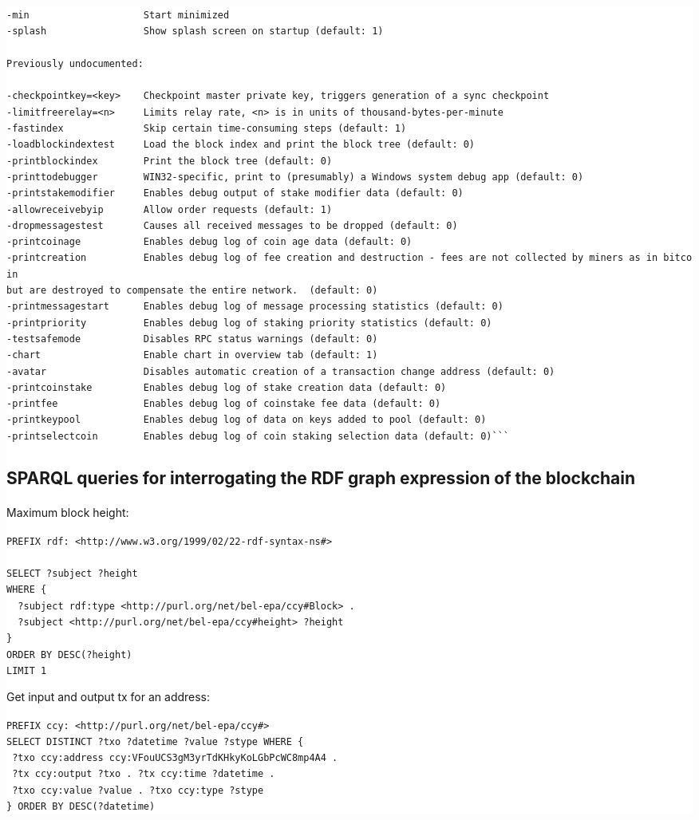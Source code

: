 ```
-min                    Start minimized
-splash                 Show splash screen on startup (default: 1)

Previously undocumented:

-checkpointkey=<key>    Checkpoint master private key, triggers generation of a sync checkpoint
-limitfreerelay=<n>     Limits relay rate, <n> is in units of thousand-bytes-per-minute
-fastindex              Skip certain time-consuming steps (default: 1)
-loadblockindextest     Load the block index and print the block tree (default: 0)
-printblockindex        Print the block tree (default: 0)
-printtodebugger        WIN32-specific, print to (presumably) a Windows system debug app (default: 0)
-printstakemodifier     Enables debug output of stake modifier data (default: 0)
-allowreceivebyip       Allow order requests (default: 1)
-dropmessagestest       Causes all received messages to be dropped (default: 0)
-printcoinage           Enables debug log of coin age data (default: 0)
-printcreation          Enables debug log of fee creation and destruction - fees are not collected by miners as in bitcoin
but are destroyed to compensate the entire network.  (default: 0)
-printmessagestart      Enables debug log of message processing statistics (default: 0)
-printpriority          Enables debug log of staking priority statistics (default: 0)
-testsafemode           Disables RPC status warnings (default: 0)
-chart                  Enable chart in overview tab (default: 1)
-avatar                 Disables automatic creation of a transaction change address (default: 0)
-printcoinstake         Enables debug log of stake creation data (default: 0)
-printfee               Enables debug log of coinstake fee data (default: 0)
-printkeypool           Enables debug log of data on keys added to pool (default: 0)
-printselectcoin        Enables debug log of coin staking selection data (default: 0)```
```

## SPARQL queries for interrogating the RDF graph expression of the blockchain

Maximum block height:

    PREFIX rdf: <http://www.w3.org/1999/02/22-rdf-syntax-ns#>

    SELECT ?subject ?height
    WHERE {
      ?subject rdf:type <http://purl.org/net/bel-epa/ccy#Block> .
      ?subject <http://purl.org/net/bel-epa/ccy#height> ?height
    }
    ORDER BY DESC(?height)
    LIMIT 1


Get input and output tx for an address:

    PREFIX ccy: <http://purl.org/net/bel-epa/ccy#>
    SELECT DISTINCT ?txo ?datetime ?value ?stype WHERE {
     ?txo ccy:address ccy:VFouUCS3gM3yrTdKHkyKoLGbPcWC8mp4A4 .
     ?tx ccy:output ?txo . ?tx ccy:time ?datetime .
     ?txo ccy:value ?value . ?txo ccy:type ?stype
    } ORDER BY DESC(?datetime)

